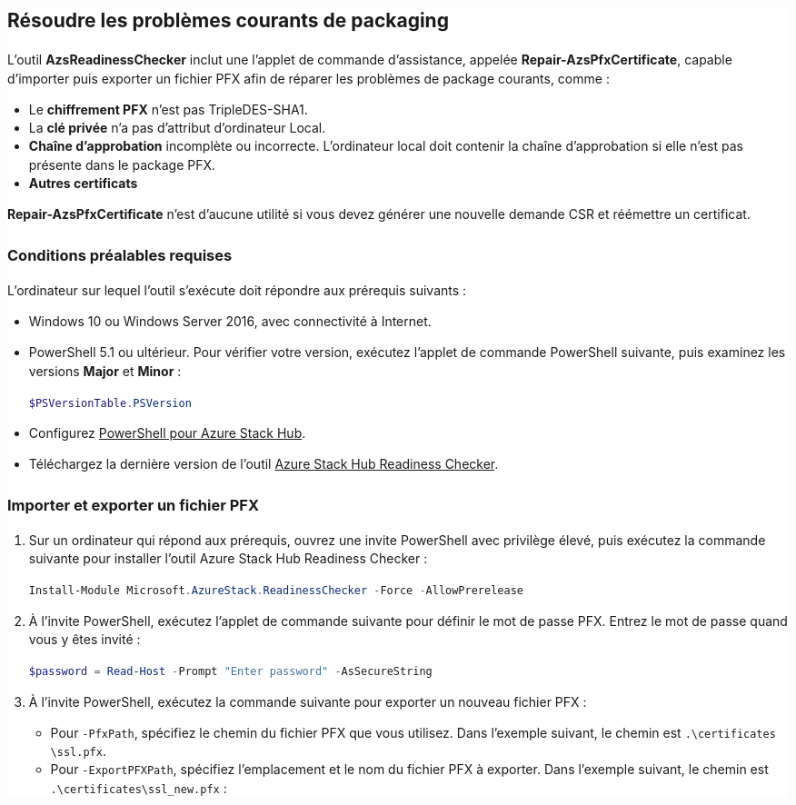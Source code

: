 ## <a name="fix-common-packaging-issues"></a>Résoudre les problèmes courants de packaging

L’outil **AzsReadinessChecker** inclut une l’applet de commande d’assistance, appelée **Repair-AzsPfxCertificate**, capable d’importer puis exporter un fichier PFX afin de réparer les problèmes de package courants, comme :

- Le **chiffrement PFX** n’est pas TripleDES-SHA1.
- La **clé privée** n’a pas d’attribut d’ordinateur Local.
- **Chaîne d’approbation** incomplète ou incorrecte. L’ordinateur local doit contenir la chaîne d’approbation si elle n’est pas présente dans le package PFX.
- **Autres certificats**

**Repair-AzsPfxCertificate** n’est d’aucune utilité si vous devez générer une nouvelle demande CSR et réémettre un certificat.

### <a name="prerequisites"></a>Conditions préalables requises

L’ordinateur sur lequel l’outil s’exécute doit répondre aux prérequis suivants :

- Windows 10 ou Windows Server 2016, avec connectivité à Internet.
- PowerShell 5.1 ou ultérieur. Pour vérifier votre version, exécutez l’applet de commande PowerShell suivante, puis examinez les versions **Major** et **Minor** :

   ```powershell
   $PSVersionTable.PSVersion
   ```

- Configurez [PowerShell pour Azure Stack Hub](powershell-install-az-module.md).
- Téléchargez la dernière version de l’outil [Azure Stack Hub Readiness Checker](https://aka.ms/AzsReadinessChecker).

### <a name="import-and-export-an-existing-pfx-file"></a>Importer et exporter un fichier PFX

1. Sur un ordinateur qui répond aux prérequis, ouvrez une invite PowerShell avec privilège élevé, puis exécutez la commande suivante pour installer l’outil Azure Stack Hub Readiness Checker :

   ```powershell
   Install-Module Microsoft.AzureStack.ReadinessChecker -Force -AllowPrerelease
   ```

2. À l’invite PowerShell, exécutez l’applet de commande suivante pour définir le mot de passe PFX. Entrez le mot de passe quand vous y êtes invité :

   ```powershell
   $password = Read-Host -Prompt "Enter password" -AsSecureString
   ```

3. À l’invite PowerShell, exécutez la commande suivante pour exporter un nouveau fichier PFX :

   - Pour `-PfxPath`, spécifiez le chemin du fichier PFX que vous utilisez. Dans l’exemple suivant, le chemin est `.\certificates\ssl.pfx`.
   - Pour `-ExportPFXPath`, spécifiez l’emplacement et le nom du fichier PFX à exporter. Dans l’exemple suivant, le chemin est `.\certificates\ssl_new.pfx` :
